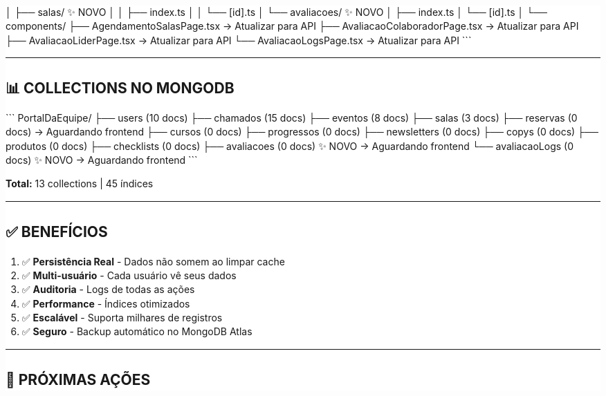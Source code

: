 │   ├── salas/ ✨ NOVO
│   │   ├── index.ts
│   │   └── [id].ts
│   └── avaliacoes/ ✨ NOVO
│       ├── index.ts
│       └── [id].ts
│
└── components/
    ├── AgendamentoSalasPage.tsx → Atualizar para API
    ├── AvaliacaoColaboradorPage.tsx → Atualizar para API
    ├── AvaliacaoLiderPage.tsx → Atualizar para API
    └── AvaliacaoLogsPage.tsx → Atualizar para API
\`\`\`

---

## 📊 COLLECTIONS NO MONGODB

\`\`\`
PortalDaEquipe/
├── users (10 docs)
├── chamados (15 docs)
├── eventos (8 docs)
├── salas (3 docs)
├── reservas (0 docs) → Aguardando frontend
├── cursos (0 docs)
├── progressos (0 docs)
├── newsletters (0 docs)
├── copys (0 docs)
├── produtos (0 docs)
├── checklists (0 docs)
├── avaliacoes (0 docs) ✨ NOVO → Aguardando frontend
└── avaliacaoLogs (0 docs) ✨ NOVO → Aguardando frontend
\`\`\`

**Total:** 13 collections | 45 índices

---

## ✅ BENEFÍCIOS

1. ✅ **Persistência Real** - Dados não somem ao limpar cache
2. ✅ **Multi-usuário** - Cada usuário vê seus dados
3. ✅ **Auditoria** - Logs de todas as ações
4. ✅ **Performance** - Índices otimizados
5. ✅ **Escalável** - Suporta milhares de registros
6. ✅ **Seguro** - Backup automático no MongoDB Atlas

---

## 🎯 PRÓXIMAS AÇÕES
